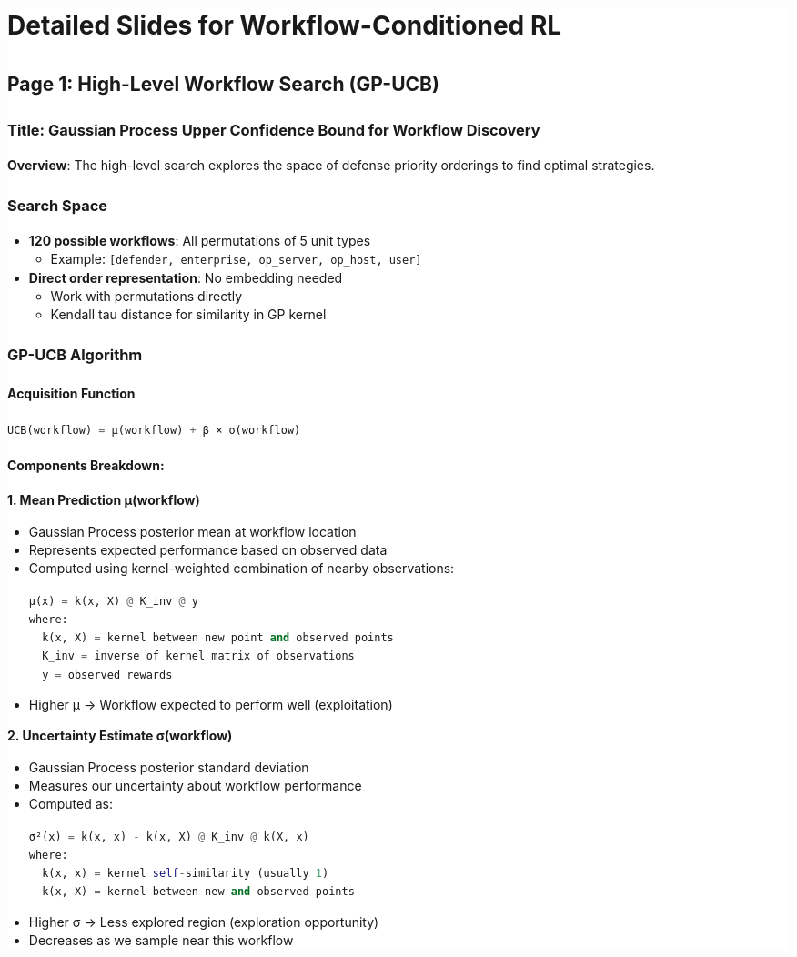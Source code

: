 # Detailed Slides for Workflow-Conditioned RL

## Page 1: High-Level Workflow Search (GP-UCB)

### Title: Gaussian Process Upper Confidence Bound for Workflow Discovery

**Overview**: The high-level search explores the space of defense priority orderings to find optimal strategies.

### Search Space
- **120 possible workflows**: All permutations of 5 unit types
  - Example: `[defender, enterprise, op_server, op_host, user]`
- **Direct order representation**: No embedding needed
  - Work with permutations directly
  - Kendall tau distance for similarity in GP kernel

### GP-UCB Algorithm

#### Acquisition Function
```python
UCB(workflow) = μ(workflow) + β × σ(workflow)
```

#### Components Breakdown:

**1. Mean Prediction μ(workflow)**
- Gaussian Process posterior mean at workflow location
- Represents expected performance based on observed data
- Computed using kernel-weighted combination of nearby observations:
  ```python
  μ(x) = k(x, X) @ K_inv @ y
  where:
    k(x, X) = kernel between new point and observed points
    K_inv = inverse of kernel matrix of observations
    y = observed rewards
  ```
- Higher μ → Workflow expected to perform well (exploitation)

**2. Uncertainty Estimate σ(workflow)**
- Gaussian Process posterior standard deviation
- Measures our uncertainty about workflow performance
- Computed as:
  ```python
  σ²(x) = k(x, x) - k(x, X) @ K_inv @ k(X, x)
  where:
    k(x, x) = kernel self-similarity (usually 1)
    k(x, X) = kernel between new and observed points
  ```
- Higher σ → Less explored region (exploration opportunity)
- Decreases as we sample near this workflow
